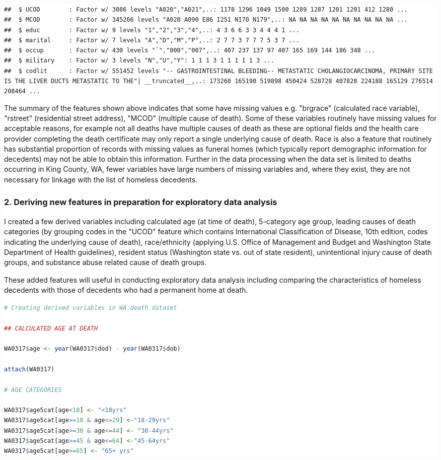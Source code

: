     ##  $ UCOD        : Factor w/ 3086 levels "A020","A021",..: 1178 1296 1049 1500 1289 1287 1201 1201 412 1280 ...
    ##  $ MCOD        : Factor w/ 345266 levels "A020 A090 E86 I251 N170 N179",..: NA NA NA NA NA NA NA NA NA NA ...
    ##  $ educ        : Factor w/ 9 levels "1","2","3","4",..: 4 3 6 6 3 3 4 4 4 1 ...
    ##  $ marital     : Factor w/ 7 levels "A","D","M","P",..: 2 7 7 3 7 7 7 5 3 7 ...
    ##  $ occup       : Factor w/ 430 levels "`","000","007",..: 407 237 137 97 407 165 169 144 186 348 ...
    ##  $ military    : Factor w/ 3 levels "N","U","Y": 1 1 1 3 1 1 1 1 1 3 ...
    ##  $ codlit      : Factor w/ 551452 levels "-- GASTROINTESTINAL BLEEDING-- METASTATIC CHOLANGIOCARCINOMA, PRIMARY SITE IS THE LIVER DUCTS METASTATIC TO THE"| __truncated__,..: 173260 165190 519898 450424 528728 407828 224188 165129 276514 208464 ...

The summary of the features shown above indicates that some have missing values e.g. "brgrace" (calculated race variable), "rstreet" (residential street address), "MCOD" (multiple cause of death). Some of these variables routinely have missing values for acceptable reasons, for example not all deaths have multiple causes of death as these are optional fields and the health care provider completing the death certificate may only report a single underlying cause of death. Race is also a feature that routinely has substantial proportion of records with missing values as funeral homes (which typically report demographic information for decedents) may not be able to obtain this information. Further in the data processing when the data set is limited to deaths occurring in King County, WA, fewer variables have large numbers of missing variables and, where they exist, they are not necessary for linkage with the list of homeless decedents.

### 2. Deriving new features in preparation for exploratory data analysis

I created a few derived variables including calculated age (at time of death), 5-category age group, leading causes of death categories (by grouping codes in the "UCOD" feature which contains International Classification of Disease, 10th edition, codes indicating the underlying cause of death), race/ethnicity (applying U.S. Office of Management and Budget and Washington State Department of Health guidelines), resident status (Washington state vs. out of state resident), unintentional injury cause of death groups, and substance abuse related cause of death groups.

These added features will useful in conducting exploratory data analysis including comparing the characteristics of homeless decedents with those of decedents who had a permanent home at death.

``` r
# Creating derived variables in WA death dataset

## CALCULATED AGE AT DEATH

WA0317$age <- year(WA0317$dod) - year(WA0317$dob)

attach(WA0317)

# AGE CATEGORIES

WA0317$age5cat[age<18] <- "<18yrs"
WA0317$age5cat[age>=18 & age<=29] <-"18-29yrs"
WA0317$age5cat[age>=30 & age<=44] <- "30-44yrs"
WA0317$age5cat[age>=45 & age<=64] <-"45-64yrs"
WA0317$age5cat[age>=65] <- "65+ yrs"
```